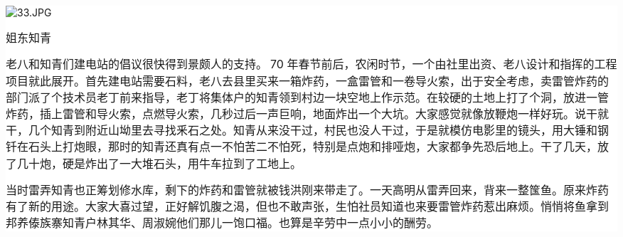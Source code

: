    <img alt="33.JPG" border="0" height="387" src="http://mjlsh.usc.cuhk.edu.hk/medias/contents/3982/33.JPG" width="550"/>
   <o:p>
   </o:p>
  </font>
 </p>
 <p class="MsoNormal">
  <font size="3">
   <span lang="ZH-CN" style="font-family:宋体;mso-ascii-font-family:
Calibri;mso-ascii-theme-font:minor-latin;mso-fareast-font-family:宋体;mso-fareast-theme-font:
minor-fareast">
    姐东知青
   </span>
   <o:p>
   </o:p>
  </font>
 </p>
 <p class="MsoNormal">
  <o:p>
   <font size="3">
   </font>
  </o:p>
 </p>
 <p class="MsoNormal">
  <font size="3">
   <span lang="ZH-CN" style="font-family:宋体;mso-ascii-font-family:
Calibri;mso-ascii-theme-font:minor-latin;mso-fareast-font-family:宋体;mso-fareast-theme-font:
minor-fareast">
    老八和知青们建电站的倡议很快得到景颇人的支持。
   </span>
   70
   <span lang="ZH-CN" style="font-family:宋体;mso-ascii-font-family:Calibri;mso-ascii-theme-font:minor-latin;
mso-fareast-font-family:宋体;mso-fareast-theme-font:minor-fareast">
    年春节前后，农闲时节，一个由社里出资、老八设计和指挥的工程项目就此展开。首先建电站需要石料，老八去县里买来一箱炸药，一盒雷管和一卷导火索，出于安全考虑，卖雷管炸药的部门派了个技术员老丁前来指导，老丁将集体户的知青领到村边一块空地上作示范。在较硬的土地上打了个洞，放进一管炸药，插上雷管和导火索，点燃导火索，几秒过后一声巨响，地面炸出一个大坑。大家感觉就像放鞭炮一样好玩。说干就干，几个知青到附近山坳里去寻找釆石之处。知青从来没干过，村民也没人干过，于是就模仿电影里的镜头，用大锤和钢钎在石头上打炮眼，那时的知青还真有点一不怕苦二不怕死，特别是点炮和排哑炮，大家都争先恐后地上。干了几天，放了几十炮，硬是炸出了一大堆石头，用牛车拉到了工地上。
   </span>
   <o:p>
   </o:p>
  </font>
 </p>
 <p class="MsoNormal">
  <font size="3">
   <o:p>
   </o:p>
  </font>
 </p>
 <p class="MsoNormal">
  <font size="3">
   <span lang="ZH-CN" style="font-family:宋体;mso-ascii-font-family:
Calibri;mso-ascii-theme-font:minor-latin;mso-fareast-font-family:宋体;mso-fareast-theme-font:
minor-fareast">
    当时雷弄知青也正筹划修水库，剩下的炸药和雷管就被钱洪刚来带走了。一天高明从雷弄回来，背来一整筺鱼。原来炸药有了新的用途。大家大喜过望，正好解饥腹之渴，但也不敢声张，生怕社员知道也来要雷管炸药惹出麻烦。悄悄将鱼拿到邦养傣族寨知青户林其华、周淑婉他们那儿一饱口福。也算是辛劳中一点小小的酬劳。
   </span>
   <o:p>
   </o:p>
  </font>
 </p>
 <p class="MsoNormal">
  <o:p>
   <font size="3">